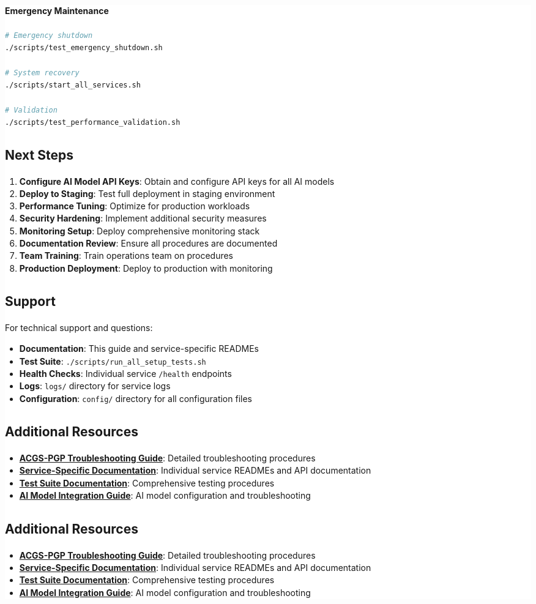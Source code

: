 #### Emergency Maintenance

```bash
# Emergency shutdown
./scripts/test_emergency_shutdown.sh

# System recovery
./scripts/start_all_services.sh

# Validation
./scripts/test_performance_validation.sh
```

## Next Steps

1. **Configure AI Model API Keys**: Obtain and configure API keys for all AI models
2. **Deploy to Staging**: Test full deployment in staging environment
3. **Performance Tuning**: Optimize for production workloads
4. **Security Hardening**: Implement additional security measures
5. **Monitoring Setup**: Deploy comprehensive monitoring stack
6. **Documentation Review**: Ensure all procedures are documented
7. **Team Training**: Train operations team on procedures
8. **Production Deployment**: Deploy to production with monitoring

## Support

For technical support and questions:

- **Documentation**: This guide and service-specific READMEs
- **Test Suite**: `./scripts/run_all_setup_tests.sh`
- **Health Checks**: Individual service `/health` endpoints
- **Logs**: `logs/` directory for service logs
- **Configuration**: `config/` directory for all configuration files

## Additional Resources

- **[ACGS-PGP Troubleshooting Guide](ACGS_PGP_TROUBLESHOOTING_GUIDE.md)**: Detailed troubleshooting procedures
- **[Service-Specific Documentation](services/)**: Individual service READMEs and API documentation
- **[Test Suite Documentation](scripts/test_setup_scripts_comprehensive.sh)**: Comprehensive testing procedures
- **[AI Model Integration Guide](config/ai-models/)**: AI model configuration and troubleshooting

## Additional Resources

- **[ACGS-PGP Troubleshooting Guide](ACGS_PGP_TROUBLESHOOTING_GUIDE.md)**: Detailed troubleshooting procedures
- **[Service-Specific Documentation](services/)**: Individual service READMEs and API documentation
- **[Test Suite Documentation](scripts/test_setup_scripts_comprehensive.sh)**: Comprehensive testing procedures
- **[AI Model Integration Guide](config/ai-models/)**: AI model configuration and troubleshooting
